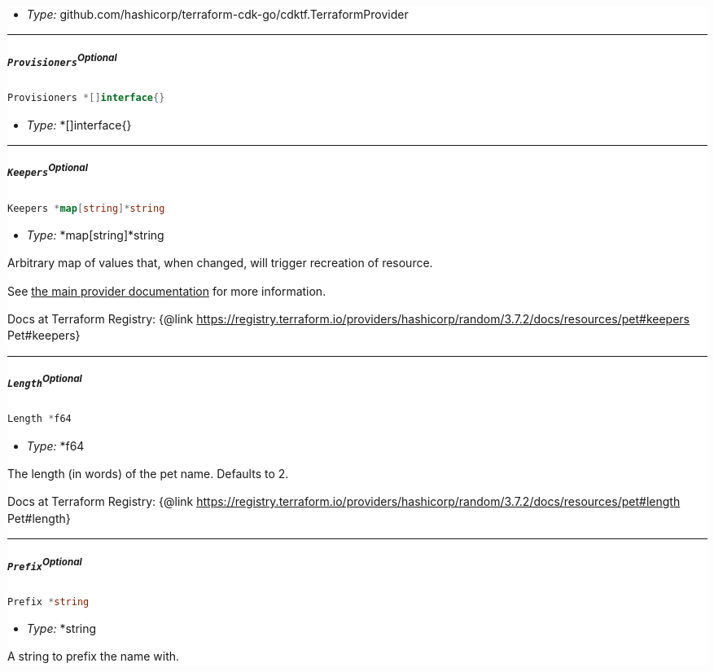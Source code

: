 - *Type:* github.com/hashicorp/terraform-cdk-go/cdktf.TerraformProvider

---

##### `Provisioners`<sup>Optional</sup> <a name="Provisioners" id="@cdktf/provider-random.pet.PetConfig.property.provisioners"></a>

```go
Provisioners *[]interface{}
```

- *Type:* *[]interface{}

---

##### `Keepers`<sup>Optional</sup> <a name="Keepers" id="@cdktf/provider-random.pet.PetConfig.property.keepers"></a>

```go
Keepers *map[string]*string
```

- *Type:* *map[string]*string

Arbitrary map of values that, when changed, will trigger recreation of resource.

See [the main provider documentation](../index.html) for more information.

Docs at Terraform Registry: {@link https://registry.terraform.io/providers/hashicorp/random/3.7.2/docs/resources/pet#keepers Pet#keepers}

---

##### `Length`<sup>Optional</sup> <a name="Length" id="@cdktf/provider-random.pet.PetConfig.property.length"></a>

```go
Length *f64
```

- *Type:* *f64

The length (in words) of the pet name. Defaults to 2.

Docs at Terraform Registry: {@link https://registry.terraform.io/providers/hashicorp/random/3.7.2/docs/resources/pet#length Pet#length}

---

##### `Prefix`<sup>Optional</sup> <a name="Prefix" id="@cdktf/provider-random.pet.PetConfig.property.prefix"></a>

```go
Prefix *string
```

- *Type:* *string

A string to prefix the name with.
